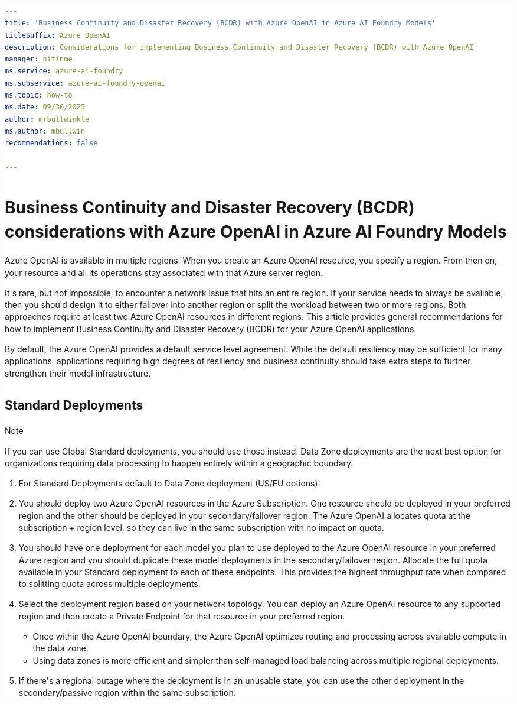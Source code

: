 ```yaml
---
title: 'Business Continuity and Disaster Recovery (BCDR) with Azure OpenAI in Azure AI Foundry Models'
titleSuffix: Azure OpenAI
description: Considerations for implementing Business Continuity and Disaster Recovery (BCDR) with Azure OpenAI 
manager: nitinme
ms.service: azure-ai-foundry
ms.subservice: azure-ai-foundry-openai
ms.topic: how-to
ms.date: 09/30/2025
author: mrbullwinkle    
ms.author: mbullwin
recommendations: false

---
```


# Business Continuity and Disaster Recovery (BCDR) considerations with Azure OpenAI in Azure AI Foundry Models

Azure OpenAI is available in multiple regions. When you create an Azure OpenAI resource, you specify a region. From then on, your resource and all its operations stay associated with that Azure server region.  

It's rare, but not impossible, to encounter a network issue that hits an entire region. If your service needs to always be available, then you should design it to either failover into another region or split the workload between two or more regions. Both approaches require at least two Azure OpenAI resources in different regions. This article provides general recommendations for how to implement Business Continuity and Disaster Recovery (BCDR) for your Azure OpenAI applications.

By default, the Azure OpenAI provides a [default service level agreement](https://www.microsoft.com/licensing/docs/view/Service-Level-Agreements-SLA-for-Online-Services?lang=1). While the default resiliency may be sufficient for many applications, applications requiring high degrees of resiliency and business continuity should take extra steps to further strengthen their model infrastructure.

## Standard Deployments

> [!NOTE]
> If you can use Global Standard deployments, you should use those instead. Data Zone deployments are the next best option for organizations requiring data processing to happen entirely within a geographic boundary.

1. For Standard Deployments default to Data Zone deployment (US/EU options).

1. You should deploy two Azure OpenAI resources in the Azure Subscription. One resource should be deployed in your preferred region and the other should be deployed in your secondary/failover region. The Azure OpenAI allocates quota at the subscription + region level, so they can live in the same subscription with no impact on quota.
1. You should have one deployment for each model you plan to use deployed to the Azure OpenAI resource in your preferred Azure region and you should duplicate these model deployments in the secondary/failover region. Allocate the full quota available in your Standard deployment to each of these endpoints. This provides the highest throughput rate when compared to splitting quota across multiple deployments.
1. Select the deployment region based on your network topology. You can deploy an Azure OpenAI resource to any supported region and then create a Private Endpoint for that resource in your preferred region.
    - Once within the Azure OpenAI boundary, the Azure OpenAI optimizes routing and processing across available compute in the data zone. 
    - Using data zones is more efficient and simpler than self-managed load balancing across multiple regional deployments.
1. If there's a regional outage where the deployment is in an unusable state, you can use the other deployment in the secondary/passive region within the same subscription.
